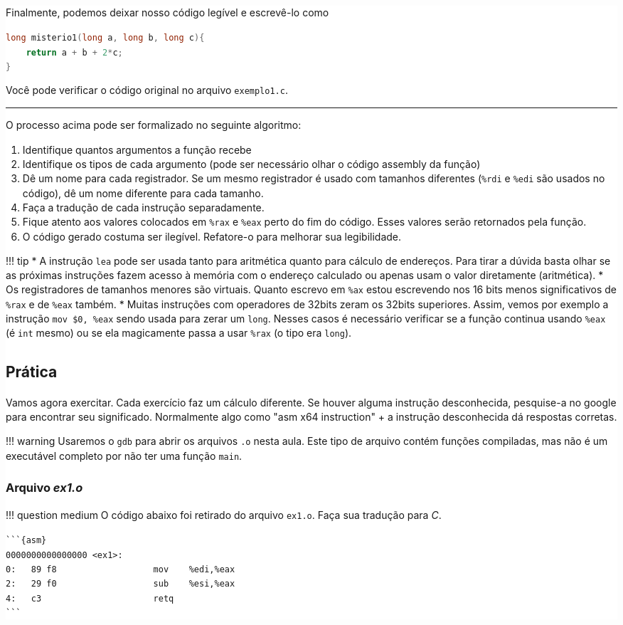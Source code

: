 Finalmente, podemos deixar nosso código legível e escrevê-lo como

```c
long misterio1(long a, long b, long c){ 
    return a + b + 2*c;
}
```

Você pode verificar o código original no arquivo `exemplo1.c`. 

--------------------

O processo acima pode ser formalizado no seguinte algoritmo:

1. Identifique quantos argumentos a função recebe
1. Identifique os tipos de cada argumento (pode ser necessário olhar o código assembly da função)
1. Dê um nome para cada registrador. Se um mesmo registrador é usado com tamanhos diferentes (`%rdi` e `%edi` são usados no código), dê um nome diferente para cada tamanho.
1. Faça a tradução de cada instrução separadamente.
1. Fique atento aos valores colocados em `%rax` e `%eax` perto do fim do código. Esses valores serão retornados pela função.
1. O código gerado costuma ser ilegível. Refatore-o para melhorar sua legibilidade. 


!!! tip
    * A instrução `lea` pode ser usada tanto para aritmética quanto para cálculo de endereços. Para tirar a dúvida basta olhar se as próximas instruções fazem acesso à memória com o endereço calculado ou apenas usam o valor diretamente (aritmética).
    * Os registradores de tamanhos menores são virtuais. Quanto escrevo em `%ax` estou escrevendo nos 16 bits menos significativos de `%rax` e de `%eax` também. 
    * Muitas instruções com operadores de 32bits zeram os 32bits superiores. Assim, vemos por exemplo a instrução `mov $0, %eax` sendo usada para zerar um `long`. Nesses casos é necessário verificar se a função continua usando `%eax` (é `int` mesmo) ou se ela magicamente passa a usar `%rax` (o tipo era `long`).

## Prática

Vamos agora exercitar. Cada exercício faz um cálculo diferente. Se houver alguma instrução desconhecida, pesquise-a no google para encontrar seu significado. Normalmente algo como "asm x64 instruction" + a instrução desconhecida dá respostas corretas.

!!! warning
    Usaremos o `gdb` para abrir os arquivos `.o` nesta aula. Este tipo de arquivo contém funções compiladas, mas não é um executável completo por não ter uma função `main`. 

### Arquivo *ex1.o*

!!! question medium
    O código abaixo foi retirado do arquivo `ex1.o`. Faça sua tradução para *C*.

    ```{asm}
    0000000000000000 <ex1>:
    0:   89 f8                   mov    %edi,%eax
    2:   29 f0                   sub    %esi,%eax
    4:   c3                      retq
    ```
